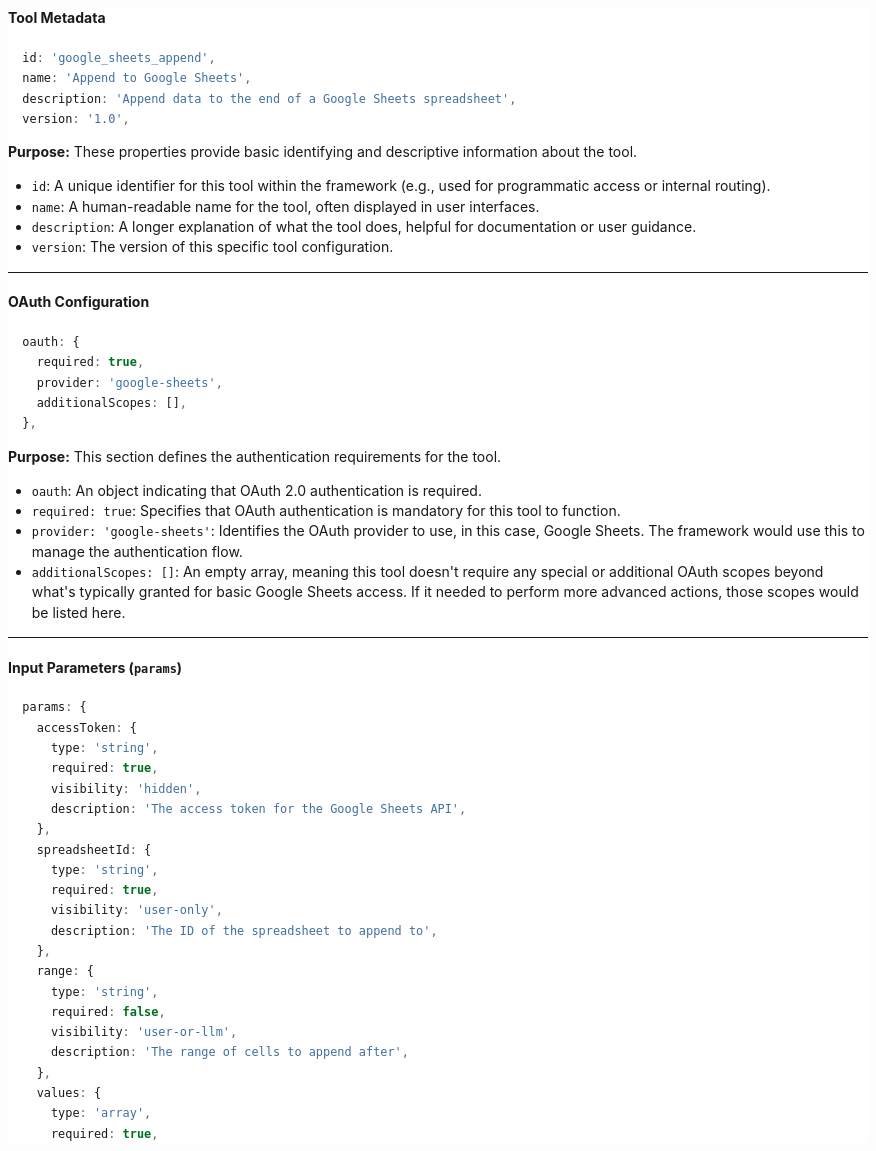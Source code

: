 
#### Tool Metadata

```typescript
  id: 'google_sheets_append',
  name: 'Append to Google Sheets',
  description: 'Append data to the end of a Google Sheets spreadsheet',
  version: '1.0',
```

**Purpose:** These properties provide basic identifying and descriptive information about the tool.

*   `id`: A unique identifier for this tool within the framework (e.g., used for programmatic access or internal routing).
*   `name`: A human-readable name for the tool, often displayed in user interfaces.
*   `description`: A longer explanation of what the tool does, helpful for documentation or user guidance.
*   `version`: The version of this specific tool configuration.

---

#### OAuth Configuration

```typescript
  oauth: {
    required: true,
    provider: 'google-sheets',
    additionalScopes: [],
  },
```

**Purpose:** This section defines the authentication requirements for the tool.

*   `oauth`: An object indicating that OAuth 2.0 authentication is required.
*   `required: true`: Specifies that OAuth authentication is mandatory for this tool to function.
*   `provider: 'google-sheets'`: Identifies the OAuth provider to use, in this case, Google Sheets. The framework would use this to manage the authentication flow.
*   `additionalScopes: []`: An empty array, meaning this tool doesn't require any special or additional OAuth scopes beyond what's typically granted for basic Google Sheets access. If it needed to perform more advanced actions, those scopes would be listed here.

---

#### Input Parameters (`params`)

```typescript
  params: {
    accessToken: {
      type: 'string',
      required: true,
      visibility: 'hidden',
      description: 'The access token for the Google Sheets API',
    },
    spreadsheetId: {
      type: 'string',
      required: true,
      visibility: 'user-only',
      description: 'The ID of the spreadsheet to append to',
    },
    range: {
      type: 'string',
      required: false,
      visibility: 'user-or-llm',
      description: 'The range of cells to append after',
    },
    values: {
      type: 'array',
      required: true,
```